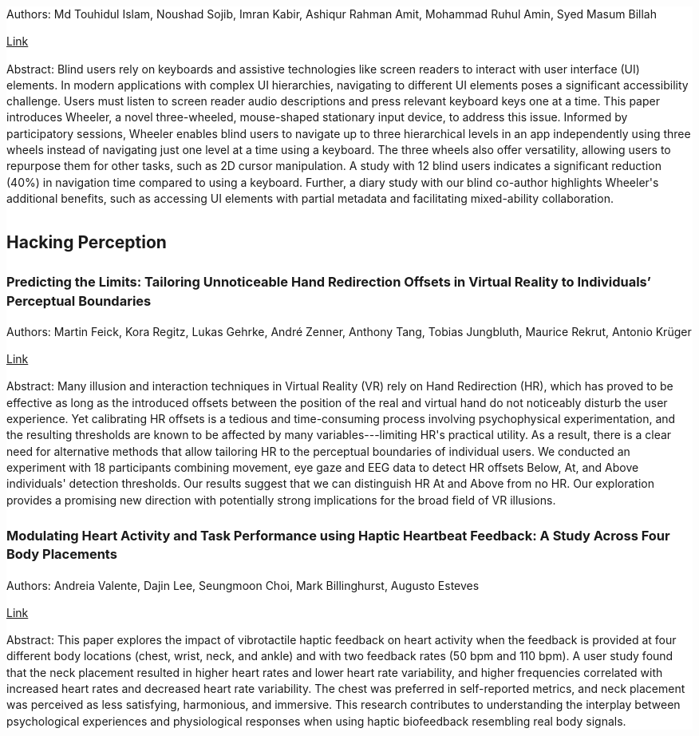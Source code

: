 Authors: Md Touhidul Islam, Noushad Sojib, Imran Kabir, Ashiqur Rahman Amit, Mohammad Ruhul Amin, Syed Masum Billah

[Link](https://programs.sigchi.org/uist/2024/program/content/170848)

Abstract: Blind users rely on keyboards and assistive technologies like screen readers to interact with user interface (UI) elements. In modern applications with complex UI hierarchies, navigating to different UI elements poses a significant accessibility challenge. Users must listen to screen reader audio descriptions and press relevant keyboard keys one at a time. This paper introduces Wheeler, a novel three-wheeled, mouse-shaped stationary input device, to address this issue. Informed by participatory sessions, Wheeler enables blind users to navigate up to three hierarchical levels in an app independently using three wheels instead of navigating just one level at a time using a keyboard. The three wheels also offer versatility, allowing users to repurpose them for other tasks, such as 2D cursor manipulation. A study with 12 blind users indicates a significant reduction (40%) in navigation time compared to using a keyboard. Further, a diary study with our blind co-author highlights Wheeler's additional benefits, such as accessing UI elements with partial metadata and facilitating mixed-ability collaboration.




## Hacking Perception
### Predicting the Limits: Tailoring Unnoticeable Hand Redirection Offsets in Virtual Reality to Individuals’ Perceptual Boundaries
Authors: Martin Feick, Kora Regitz, Lukas Gehrke, André Zenner, Anthony Tang, Tobias Jungbluth, Maurice Rekrut, Antonio Krüger

[Link](https://programs.sigchi.org/uist/2024/program/content/171017)

Abstract: Many illusion and interaction techniques in Virtual Reality (VR) rely on Hand Redirection (HR), which has proved to be effective as long as the introduced offsets between the position of the real and virtual hand do not noticeably disturb the user experience. Yet calibrating HR offsets is a tedious and time-consuming process involving psychophysical experimentation, and the resulting thresholds are known to be affected by many variables---limiting HR's practical utility. As a result, there is a clear need for alternative methods that allow tailoring HR to the perceptual boundaries of individual users. We conducted an experiment with 18 participants combining movement, eye gaze and EEG data to detect HR offsets Below, At, and Above individuals' detection thresholds. Our results suggest that we can distinguish HR At and Above from no HR. Our exploration provides a promising new direction with potentially strong implications for the broad field of VR illusions.



### Modulating Heart Activity and Task Performance using Haptic Heartbeat Feedback: A Study Across Four Body Placements
Authors: Andreia Valente, Dajin Lee, Seungmoon Choi, Mark Billinghurst, Augusto Esteves

[Link](https://programs.sigchi.org/uist/2024/program/content/170839)

Abstract: This paper explores the impact of vibrotactile haptic feedback on heart activity when the feedback is provided at four different body locations (chest, wrist, neck, and ankle) and with two feedback rates (50 bpm and 110 bpm). A user study found that the neck placement resulted in higher heart rates and lower heart rate variability, and higher frequencies correlated with increased heart rates and decreased heart rate variability. The chest was preferred in self-reported metrics, and neck placement was perceived as less satisfying, harmonious, and immersive. This research contributes to understanding the interplay between psychological experiences and physiological responses when using haptic biofeedback resembling real body signals. 

